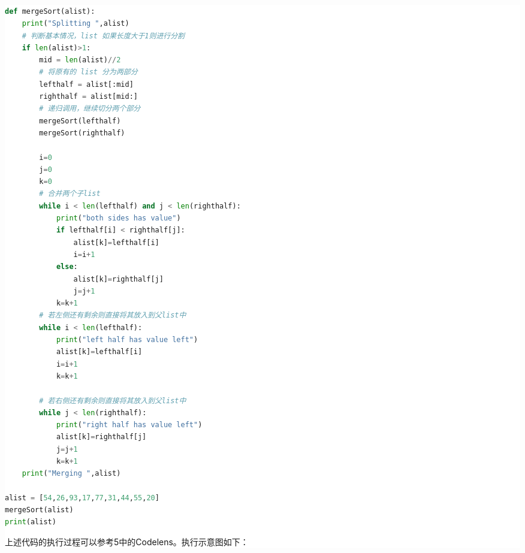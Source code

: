 
```python
def mergeSort(alist):
    print("Splitting ",alist)
    # 判断基本情况，list 如果长度大于1则进行分割
    if len(alist)>1:
        mid = len(alist)//2
        # 将原有的 list 分为两部分
        lefthalf = alist[:mid]
        righthalf = alist[mid:]
        # 递归调用，继续切分两个部分
        mergeSort(lefthalf)
        mergeSort(righthalf)

        i=0
        j=0
        k=0
        # 合并两个子list
        while i < len(lefthalf) and j < len(righthalf):
            print("both sides has value")
            if lefthalf[i] < righthalf[j]:
                alist[k]=lefthalf[i]
                i=i+1
            else:
                alist[k]=righthalf[j]
                j=j+1
            k=k+1
        # 若左侧还有剩余则直接将其放入到父list中
        while i < len(lefthalf):
            print("left half has value left")
            alist[k]=lefthalf[i]
            i=i+1
            k=k+1
        
        # 若右侧还有剩余则直接将其放入到父list中
        while j < len(righthalf):
            print("right half has value left")
            alist[k]=righthalf[j]
            j=j+1
            k=k+1
    print("Merging ",alist)

alist = [54,26,93,17,77,31,44,55,20]
mergeSort(alist)
print(alist)
```

上述代码的执行过程可以参考5中的Codelens。执行示意图如下：
